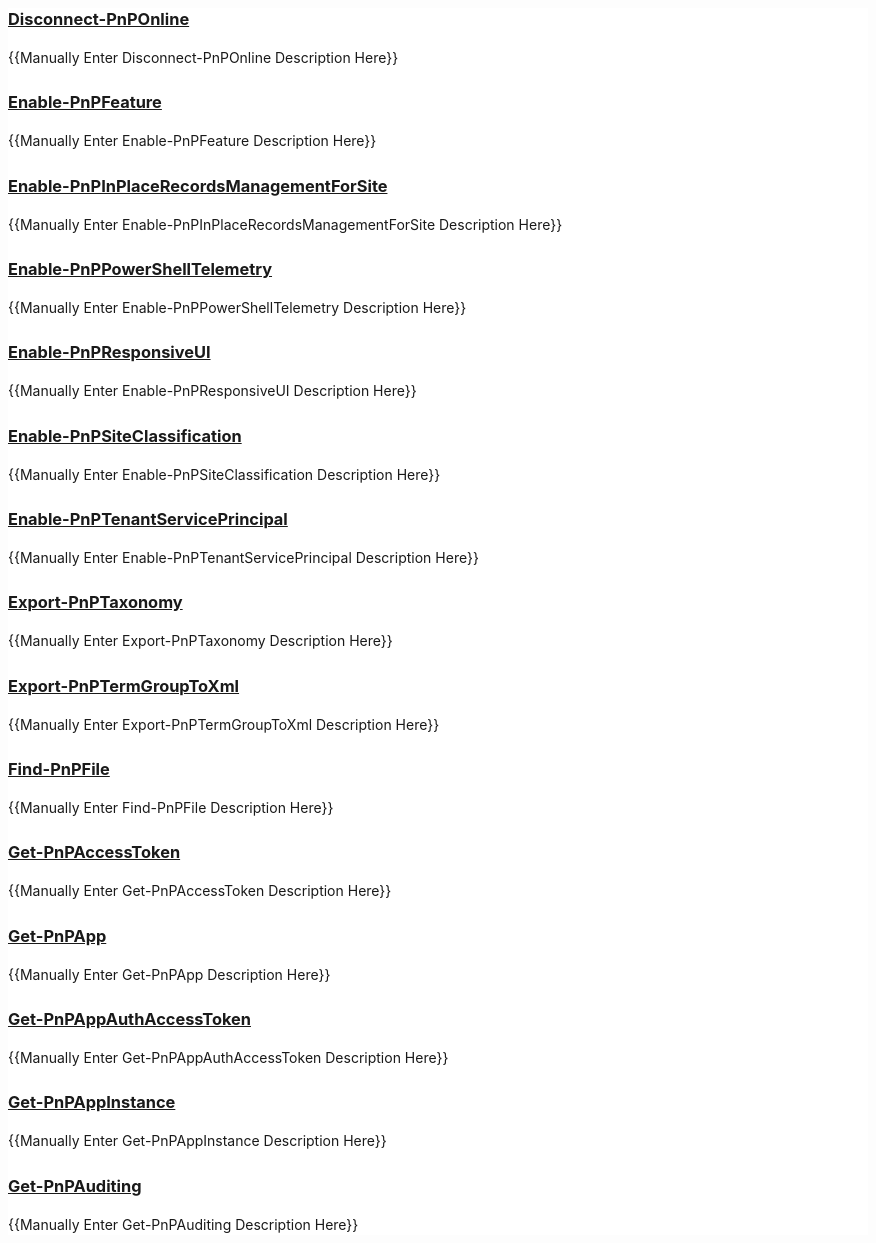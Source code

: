 ### [Disconnect-PnPOnline](Disconnect-PnPOnline.md)
{{Manually Enter Disconnect-PnPOnline Description Here}}

### [Enable-PnPFeature](Enable-PnPFeature.md)
{{Manually Enter Enable-PnPFeature Description Here}}

### [Enable-PnPInPlaceRecordsManagementForSite](Enable-PnPInPlaceRecordsManagementForSite.md)
{{Manually Enter Enable-PnPInPlaceRecordsManagementForSite Description Here}}

### [Enable-PnPPowerShellTelemetry](Enable-PnPPowerShellTelemetry.md)
{{Manually Enter Enable-PnPPowerShellTelemetry Description Here}}

### [Enable-PnPResponsiveUI](Enable-PnPResponsiveUI.md)
{{Manually Enter Enable-PnPResponsiveUI Description Here}}

### [Enable-PnPSiteClassification](Enable-PnPSiteClassification.md)
{{Manually Enter Enable-PnPSiteClassification Description Here}}

### [Enable-PnPTenantServicePrincipal](Enable-PnPTenantServicePrincipal.md)
{{Manually Enter Enable-PnPTenantServicePrincipal Description Here}}

### [Export-PnPTaxonomy](Export-PnPTaxonomy.md)
{{Manually Enter Export-PnPTaxonomy Description Here}}

### [Export-PnPTermGroupToXml](Export-PnPTermGroupToXml.md)
{{Manually Enter Export-PnPTermGroupToXml Description Here}}

### [Find-PnPFile](Find-PnPFile.md)
{{Manually Enter Find-PnPFile Description Here}}

### [Get-PnPAccessToken](Get-PnPAccessToken.md)
{{Manually Enter Get-PnPAccessToken Description Here}}

### [Get-PnPApp](Get-PnPApp.md)
{{Manually Enter Get-PnPApp Description Here}}

### [Get-PnPAppAuthAccessToken](Get-PnPAppAuthAccessToken.md)
{{Manually Enter Get-PnPAppAuthAccessToken Description Here}}

### [Get-PnPAppInstance](Get-PnPAppInstance.md)
{{Manually Enter Get-PnPAppInstance Description Here}}

### [Get-PnPAuditing](Get-PnPAuditing.md)
{{Manually Enter Get-PnPAuditing Description Here}}
